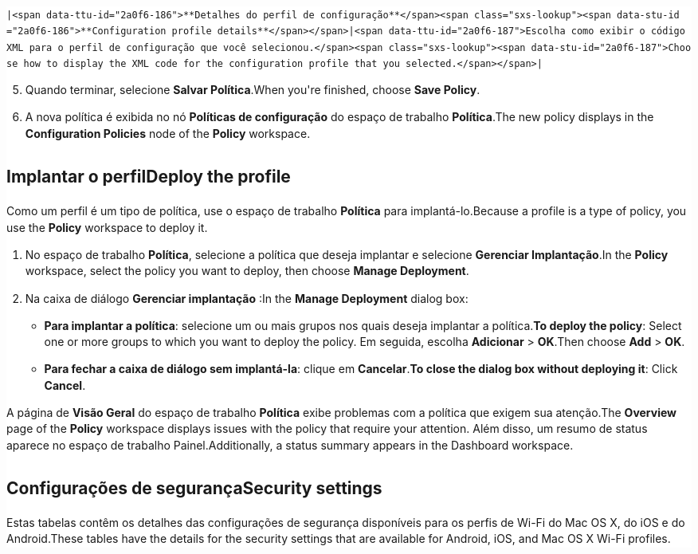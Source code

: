     |<span data-ttu-id="2a0f6-186">**Detalhes do perfil de configuração**</span><span class="sxs-lookup"><span data-stu-id="2a0f6-186">**Configuration profile details**</span></span>|<span data-ttu-id="2a0f6-187">Escolha como exibir o código XML para o perfil de configuração que você selecionou.</span><span class="sxs-lookup"><span data-stu-id="2a0f6-187">Choose how to display the XML code for the configuration profile that you selected.</span></span>|

5.  <span data-ttu-id="2a0f6-188">Quando terminar, selecione **Salvar Política**.</span><span class="sxs-lookup"><span data-stu-id="2a0f6-188">When you're finished, choose **Save Policy**.</span></span>

6.  <span data-ttu-id="2a0f6-189">A nova política é exibida no nó **Políticas de configuração** do espaço de trabalho **Política**.</span><span class="sxs-lookup"><span data-stu-id="2a0f6-189">The new policy displays in the **Configuration Policies** node of the **Policy** workspace.</span></span>

## <span data-ttu-id="2a0f6-190">Implantar o perfil</span><span class="sxs-lookup"><span data-stu-id="2a0f6-190">Deploy the profile</span></span>
<a id="deploy-the-profile" class="xliff"></a>

<span data-ttu-id="2a0f6-191">Como um perfil é um tipo de política, use o espaço de trabalho **Política** para implantá-lo.</span><span class="sxs-lookup"><span data-stu-id="2a0f6-191">Because a profile is a type of policy, you use the **Policy** workspace to deploy it.</span></span>

1.  <span data-ttu-id="2a0f6-192">No espaço de trabalho **Política**, selecione a política que deseja implantar e selecione **Gerenciar Implantação**.</span><span class="sxs-lookup"><span data-stu-id="2a0f6-192">In the **Policy** workspace, select the policy you want to deploy, then choose **Manage Deployment**.</span></span>

2.  <span data-ttu-id="2a0f6-193">Na caixa de diálogo **Gerenciar implantação** :</span><span class="sxs-lookup"><span data-stu-id="2a0f6-193">In the **Manage Deployment** dialog box:</span></span>

    -   <span data-ttu-id="2a0f6-194">**Para implantar a política**: selecione um ou mais grupos nos quais deseja implantar a política.</span><span class="sxs-lookup"><span data-stu-id="2a0f6-194">**To deploy the policy**: Select one or more groups to which you want to deploy the policy.</span></span> <span data-ttu-id="2a0f6-195">Em seguida, escolha **Adicionar** &gt; **OK**.</span><span class="sxs-lookup"><span data-stu-id="2a0f6-195">Then choose  **Add** &gt; **OK**.</span></span>

    -   <span data-ttu-id="2a0f6-196">**Para fechar a caixa de diálogo sem implantá-la**: clique em **Cancelar**.</span><span class="sxs-lookup"><span data-stu-id="2a0f6-196">**To close the dialog box without deploying it**: Click **Cancel**.</span></span>


<span data-ttu-id="2a0f6-197">A página de **Visão Geral** do espaço de trabalho **Política** exibe problemas com a política que exigem sua atenção.</span><span class="sxs-lookup"><span data-stu-id="2a0f6-197">The **Overview** page of the **Policy** workspace displays issues with the policy that require your attention.</span></span> <span data-ttu-id="2a0f6-198">Além disso, um resumo de status aparece no espaço de trabalho Painel.</span><span class="sxs-lookup"><span data-stu-id="2a0f6-198">Additionally, a status summary appears in the Dashboard workspace.</span></span>

## <span data-ttu-id="2a0f6-199">Configurações de segurança</span><span class="sxs-lookup"><span data-stu-id="2a0f6-199">Security settings</span></span>
<a id="security-settings" class="xliff"></a>
<span data-ttu-id="2a0f6-200">Estas tabelas contêm os detalhes das configurações de segurança disponíveis para os perfis de Wi-Fi do Mac OS X, do iOS e do Android.</span><span class="sxs-lookup"><span data-stu-id="2a0f6-200">These tables have the details for the security settings that are available for Android, iOS, and Mac OS X Wi-Fi profiles.</span></span>
